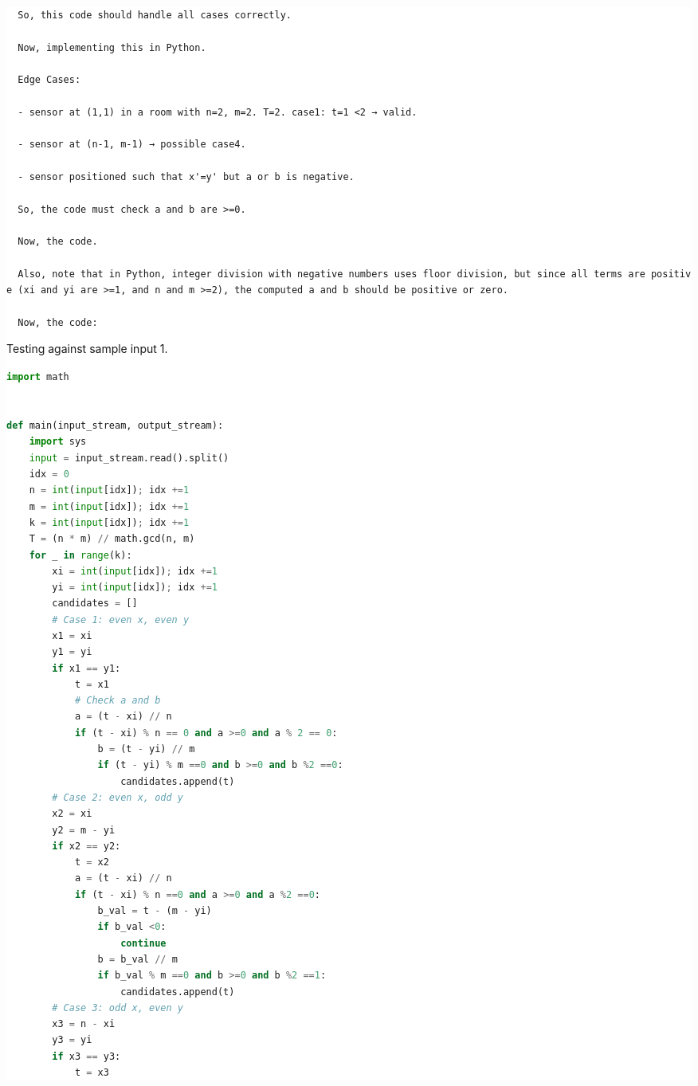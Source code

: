       So, this code should handle all cases correctly.

      Now, implementing this in Python.

      Edge Cases:

      - sensor at (1,1) in a room with n=2, m=2. T=2. case1: t=1 <2 → valid.

      - sensor at (n-1, m-1) → possible case4.

      - sensor positioned such that x'=y' but a or b is negative.

      So, the code must check a and b are >=0.

      Now, the code.

      Also, note that in Python, integer division with negative numbers uses floor division, but since all terms are positive (xi and yi are >=1, and n and m >=2), the computed a and b should be positive or zero.

      Now, the code:

Testing against sample input 1.

```python
import math


def main(input_stream, output_stream):
    import sys
    input = input_stream.read().split()
    idx = 0
    n = int(input[idx]); idx +=1
    m = int(input[idx]); idx +=1
    k = int(input[idx]); idx +=1
    T = (n * m) // math.gcd(n, m)
    for _ in range(k):
        xi = int(input[idx]); idx +=1
        yi = int(input[idx]); idx +=1
        candidates = []
        # Case 1: even x, even y
        x1 = xi
        y1 = yi
        if x1 == y1:
            t = x1
            # Check a and b
            a = (t - xi) // n
            if (t - xi) % n == 0 and a >=0 and a % 2 == 0:
                b = (t - yi) // m
                if (t - yi) % m ==0 and b >=0 and b %2 ==0:
                    candidates.append(t)
        # Case 2: even x, odd y
        x2 = xi
        y2 = m - yi
        if x2 == y2:
            t = x2
            a = (t - xi) // n
            if (t - xi) % n ==0 and a >=0 and a %2 ==0:
                b_val = t - (m - yi)
                if b_val <0:
                    continue
                b = b_val // m
                if b_val % m ==0 and b >=0 and b %2 ==1:
                    candidates.append(t)
        # Case 3: odd x, even y
        x3 = n - xi
        y3 = yi
        if x3 == y3:
            t = x3
```